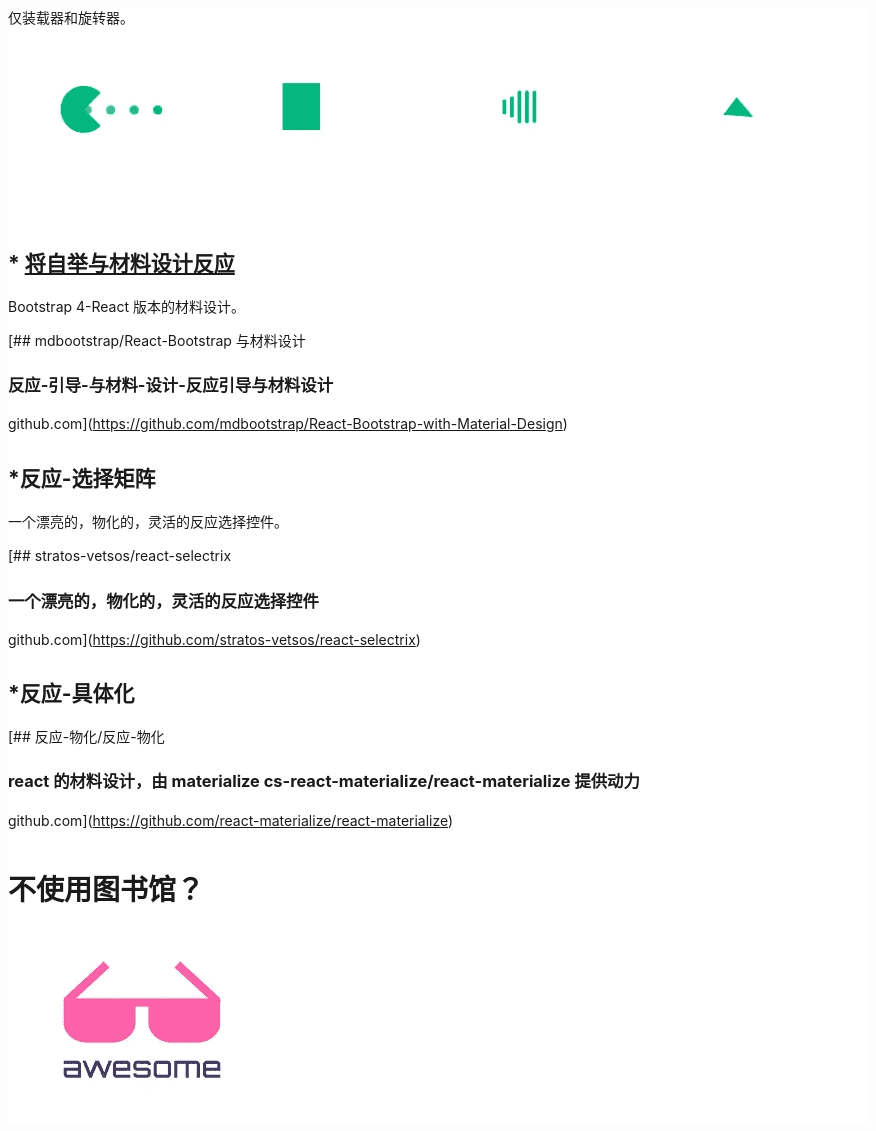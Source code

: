 仅装载器和旋转器。

![](img/09d98b6bc7499f7dc01580cd51bae017.png)

## * [将自举与材料设计反应](https://github.com/mdbootstrap/React-Bootstrap-with-Material-Design)

Bootstrap 4-React 版本的材料设计。

[](https://github.com/mdbootstrap/React-Bootstrap-with-Material-Design) [## mdbootstrap/React-Bootstrap 与材料设计

### 反应-引导-与材料-设计-反应引导与材料设计

github.com](https://github.com/mdbootstrap/React-Bootstrap-with-Material-Design) 

## *反应-选择矩阵

一个漂亮的，物化的，灵活的反应选择控件。

[](https://github.com/stratos-vetsos/react-selectrix) [## stratos-vetsos/react-selectrix

### 一个漂亮的，物化的，灵活的反应选择控件

github.com](https://github.com/stratos-vetsos/react-selectrix) 

## *反应-具体化

[](https://github.com/react-materialize/react-materialize) [## 反应-物化/反应-物化

### react 的材料设计，由 materialize cs-react-materialize/react-materialize 提供动力

github.com](https://github.com/react-materialize/react-materialize) 

# 不使用图书馆？

![](img/372d96cc310160f3c43cea274a7b5aa5.png)
